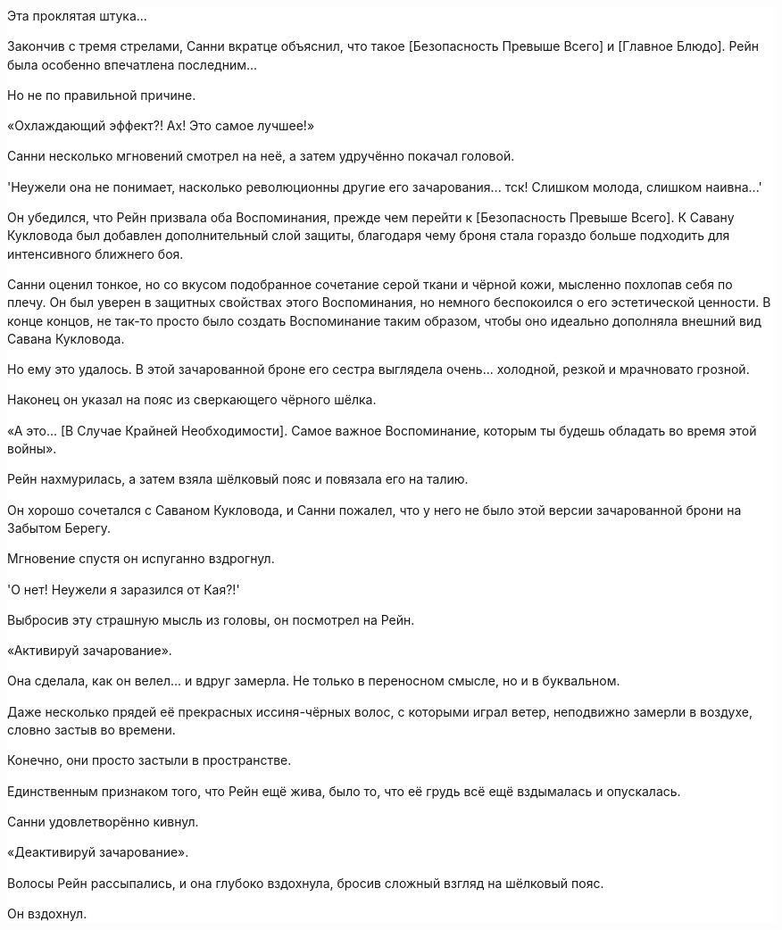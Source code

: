 Эта проклятая штука...

Закончив с тремя стрелами, Санни вкратце объяснил, что такое [Безопасность Превыше Всего] и [Главное Блюдо]. Рейн была особенно впечатлена последним...

Но не по правильной причине.

«Охлаждающий эффект?! Ах! Это самое лучшее!»

Санни несколько мгновений смотрел на неё, а затем удручённо покачал головой.

'Неужели она не понимает, насколько революционны другие его зачарования... тск! Слишком молода, слишком наивна...'

Он убедился, что Рейн призвала оба Воспоминания, прежде чем перейти к [Безопасность Превыше Всего]. К Савану Кукловода был добавлен дополнительный слой защиты, благодаря чему броня стала гораздо больше подходить для интенсивного ближнего боя.

Санни оценил тонкое, но со вкусом подобранное сочетание серой ткани и чёрной кожи, мысленно похлопав себя по плечу. Он был уверен в защитных свойствах этого Воспоминания, но немного беспокоился о его эстетической ценности. В конце концов, не так-то просто было создать Воспоминание таким образом, чтобы оно идеально дополняла внешний вид Савана Кукловода.

Но ему это удалось. В этой зачарованной броне его сестра выглядела очень... холодной, резкой и мрачновато грозной.

Наконец он указал на пояс из сверкающего чёрного шёлка.

«А это... [В Случае Крайней Необходимости]. Самое важное Воспоминание, которым ты будешь обладать во время этой войны».

Рейн нахмурилась, а затем взяла шёлковый пояс и повязала его на талию.

Он хорошо сочетался с Саваном Кукловода, и Санни пожалел, что у него не было этой версии зачарованной брони на Забытом Берегу.

Мгновение спустя он испуганно вздрогнул.

'О нет! Неужели я заразился от Кая?!'

Выбросив эту страшную мысль из головы, он посмотрел на Рейн.

«Активируй зачарование».

Она сделала, как он велел... и вдруг замерла. Не только в переносном смысле, но и в буквальном.

Даже несколько прядей её прекрасных иссиня-чёрных волос, с которыми играл ветер, неподвижно замерли в воздухе, словно застыв во времени.

Конечно, они просто застыли в пространстве.

Единственным признаком того, что Рейн ещё жива, было то, что её грудь всё ещё вздымалась и опускалась.

Санни удовлетворённо кивнул.

«Деактивируй зачарование».

Волосы Рейн рассыпались, и она глубоко вздохнула, бросив сложный взгляд на шёлковый пояс.

Он вздохнул.
